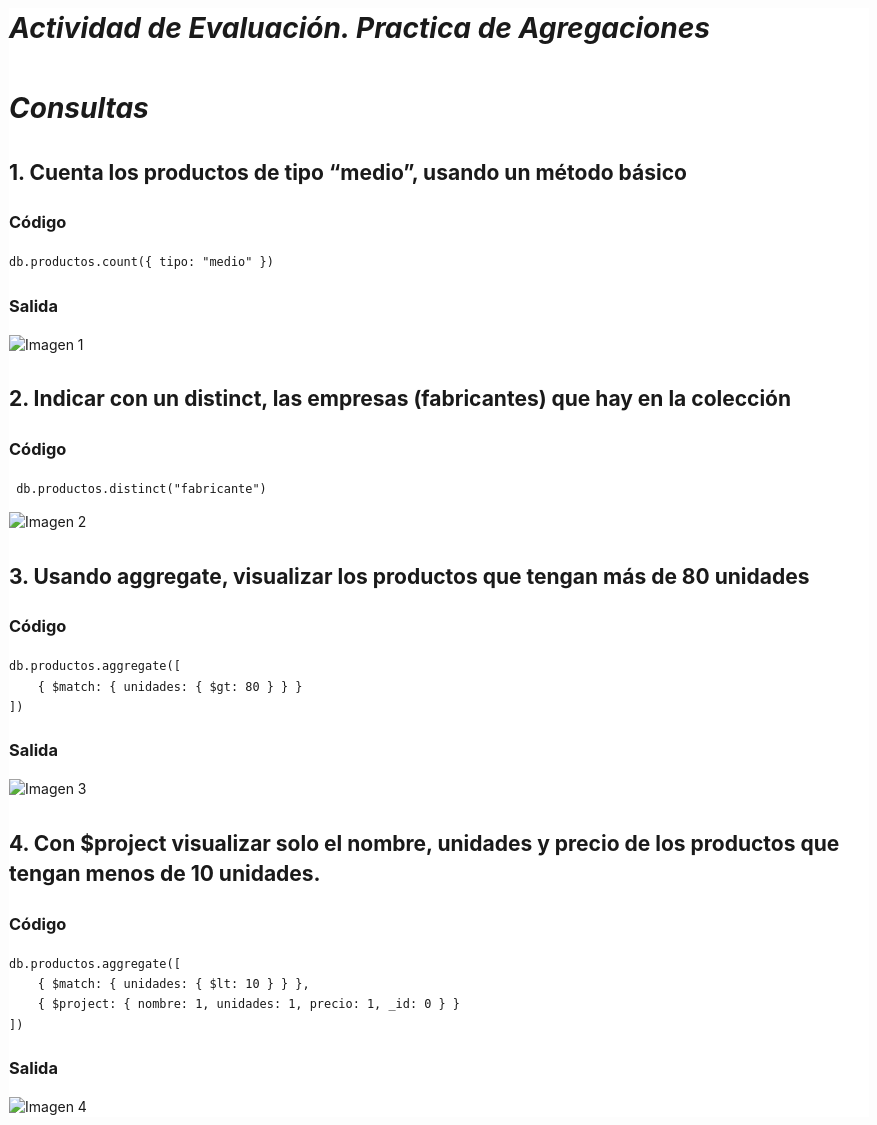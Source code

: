 # ***Actividad de Evaluación. Practica de Agregaciones***

# ***Consultas***
## 1. Cuenta los productos de tipo “medio”, usando un método básico
### Código
``` mongosh
db.productos.count({ tipo: "medio" })
```
### Salida
![Imagen 1](https://cinecity.space/Imagenes/Captura1.jpeg)

## 2. Indicar con un distinct, las empresas (fabricantes) que hay en la colección
### Código
``` mongosh
 db.productos.distinct("fabricante")
```
![Imagen 2](https://cinecity.space/Imagenes/Captura2.jpeg)
## 3. Usando aggregate, visualizar los productos que tengan más de 80 unidades
### Código
``` mongosh
db.productos.aggregate([
    { $match: { unidades: { $gt: 80 } } }
])
```
### Salida
![Imagen 3](https://cinecity.space/Imagenes/Captura3.jpeg)

## 4. Con $project visualizar solo el nombre, unidades y precio de los productos que tengan menos de 10 unidades.
### Código
``` mongosh
db.productos.aggregate([
    { $match: { unidades: { $lt: 10 } } },
    { $project: { nombre: 1, unidades: 1, precio: 1, _id: 0 } }
])
```
### Salida
![Imagen 4](https://cinecity.space/Imagenes/Captura4.jpeg)
